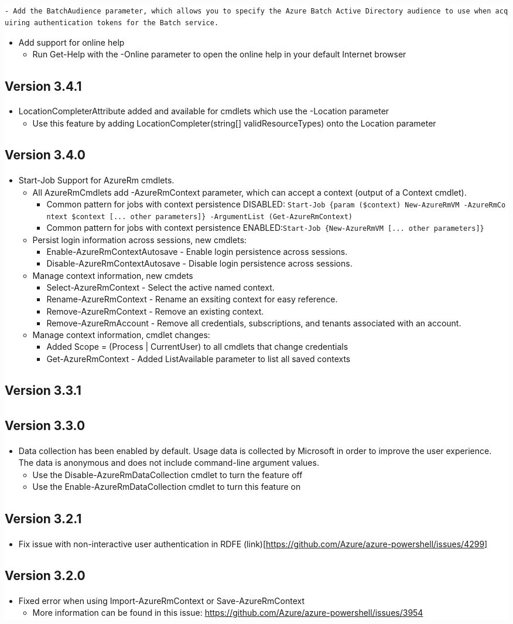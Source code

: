     - Add the BatchAudience parameter, which allows you to specify the Azure Batch Active Directory audience to use when acquiring authentication tokens for the Batch service.
* Add support for online help
    - Run Get-Help with the -Online parameter to open the online help in your default Internet browser

## Version 3.4.1
* LocationCompleterAttribute added and available for cmdlets which use the -Location parameter
    - Use this feature by adding LocationCompleter(string[] validResourceTypes) onto the Location parameter

## Version 3.4.0
* Start-Job Support for AzureRm cmdlets.
    * All AzureRmCmdlets add -AzureRmContext parameter, which can accept a context (output of a Context cmdlet).
      - Common pattern for jobs with context persistence DISABLED: ```Start-Job {param ($context) New-AzureRmVM -AzureRmContext $context [... other parameters]} -ArgumentList (Get-AzureRmContext)```
      - Common pattern for jobs with context persistence ENABLED:```Start-Job {New-AzureRmVM [... other parameters]}```
    * Persist login information across sessions, new cmdlets:
      - Enable-AzureRmContextAutosave - Enable login persistence across sessions.
      - Disable-AzureRmContextAutosave - Disable login persistence across sessions.
    * Manage context information, new cmdets
      - Select-AzureRmContext - Select the active named context.
      - Rename-AzureRmContext - Rename an exsiting context for easy reference.
      - Remove-AzureRmContext - Remove an existing context.
      - Remove-AzureRmAccount - Remove all credentials, subscriptions, and tenants associated with an account.
    * Manage context information, cmdlet changes:
      - Added Scope = (Process | CurrentUser) to all cmdlets that change credentials
      - Get-AzureRmContext - Added ListAvailable parameter to list all saved contexts

## Version 3.3.1

## Version 3.3.0
- Data collection has been enabled by default. Usage data is collected by Microsoft in order to improve the user experience. The data is anonymous and does not include command-line argument values.
    - Use the Disable-AzureRmDataCollection cmdlet to turn the feature off
    - Use the Enable-AzureRmDataCollection cmdlet to turn this feature on

## Version 3.2.1
- Fix issue with non-interactive user authentication in RDFE (link)[https://github.com/Azure/azure-powershell/issues/4299]

## Version 3.2.0
* Fixed error when using Import-AzureRmContext or Save-AzureRmContext
    - More information can be found in this issue: https://github.com/Azure/azure-powershell/issues/3954
